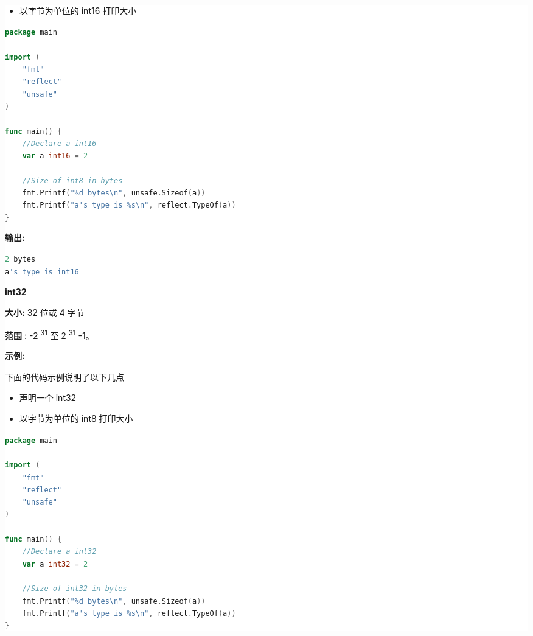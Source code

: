 *   以字节为单位的 int16 打印大小

```go
package main

import (
    "fmt"
    "reflect"
    "unsafe"
)

func main() {
    //Declare a int16
    var a int16 = 2

    //Size of int8 in bytes
    fmt.Printf("%d bytes\n", unsafe.Sizeof(a))
    fmt.Printf("a's type is %s\n", reflect.TypeOf(a))
}
```

**输出:**

```go
2 bytes
a's type is int16
```

**int32**

**大小:** 32 位或 4 字节

**范围** : -2 <sup>31</sup> 至 2 <sup>31</sup> -1。

**示例:**

下面的代码示例说明了以下几点

*   声明一个 int32

*   以字节为单位的 int8 打印大小

```go
package main

import (
    "fmt"
    "reflect"
    "unsafe"
)

func main() {
    //Declare a int32
    var a int32 = 2

    //Size of int32 in bytes
    fmt.Printf("%d bytes\n", unsafe.Sizeof(a))
    fmt.Printf("a's type is %s\n", reflect.TypeOf(a))
}
```

